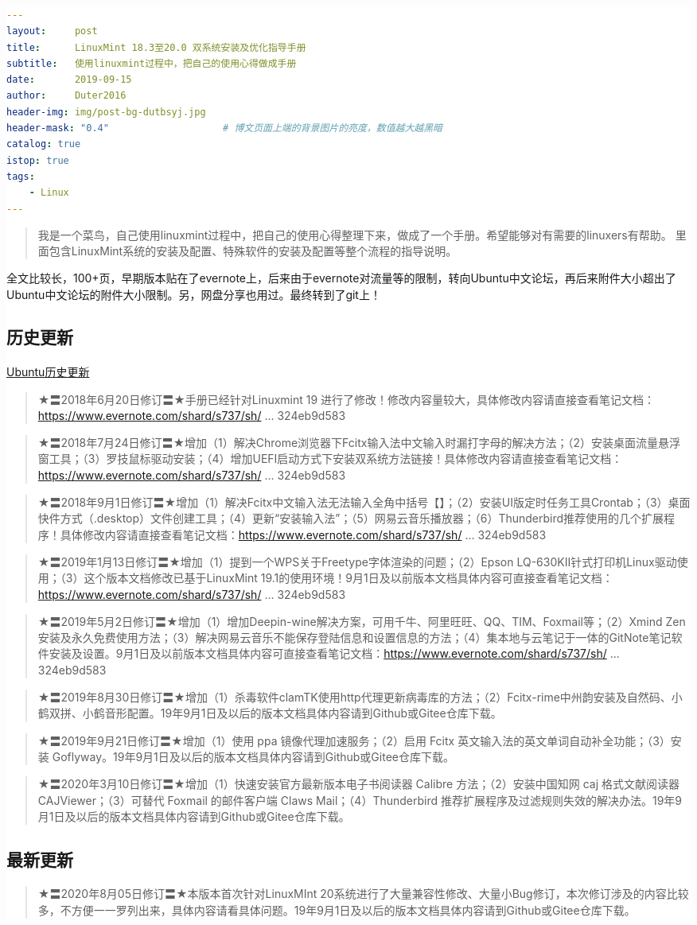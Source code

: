```yaml
---
layout:     post
title:      LinuxMint 18.3至20.0 双系统安装及优化指导手册
subtitle:   使用linuxmint过程中，把自己的使用心得做成手册
date:       2019-09-15
author:     Duter2016
header-img: img/post-bg-dutbsyj.jpg
header-mask: "0.4"                    # 博文页面上端的背景图片的亮度，数值越大越黑暗
catalog: true
istop: true
tags:
    - Linux
---
```


>我是一个菜鸟，自己使用linuxmint过程中，把自己的使用心得整理下来，做成了一个手册。希望能够对有需要的linuxers有帮助。
里面包含LinuxMint系统的安装及配置、特殊软件的安装及配置等整个流程的指导说明。  

全文比较长，100+页，早期版本贴在了evernote上，后来由于evernote对流量等的限制，转向Ubuntu中文论坛，再后来附件大小超出了Ubuntu中文论坛的附件大小限制。另，网盘分享也用过。最终转到了git上！

## 历史更新  
[Ubuntu历史更新](https://forum.ubuntu.org.cn/viewtopic.php?f=103&t=487828)  


>★〓2018年6月20日修订〓★手册已经针对Linuxmint 19 进行了修改！修改内容量较大，具体修改内容请直接查看笔记文档：https://www.evernote.com/shard/s737/sh/ ... 324eb9d583

>★〓2018年7月24日修订〓★增加（1）解决Chrome浏览器下Fcitx输入法中文输入时漏打字母的解决方法；（2）安装桌面流量悬浮窗工具；（3）罗技鼠标驱动安装；（4）增加UEFI启动方式下安装双系统方法链接！具体修改内容请直接查看笔记文档：https://www.evernote.com/shard/s737/sh/ ... 324eb9d583

>★〓2018年9月1日修订〓★增加（1）解决Fcitx中文输入法无法输入全角中括号【】；（2）安装UI版定时任务工具Crontab；（3）桌面快件方式（.desktop）文件创建工具；（4）更新“安装输入法”；（5）网易云音乐播放器；（6）Thunderbird推荐使用的几个扩展程序！具体修改内容请直接查看笔记文档：https://www.evernote.com/shard/s737/sh/ ... 324eb9d583

>★〓2019年1月13日修订〓★增加（1）提到一个WPS关于Freetype字体渲染的问题；（2）Epson LQ-630KII针式打印机Linux驱动使用；（3）这个版本文档修改已基于LinuxMint 19.1的使用环境！9月1日及以前版本文档具体内容可直接查看笔记文档：https://www.evernote.com/shard/s737/sh/ ... 324eb9d583

>★〓2019年5月2日修订〓★增加（1）增加Deepin-wine解决方案，可用千牛、阿里旺旺、QQ、TIM、Foxmail等；（2）Xmind Zen安装及永久免费使用方法；（3）解决网易云音乐不能保存登陆信息和设置信息的方法；（4）集本地与云笔记于一体的GitNote笔记软件安装及设置。9月1日及以前版本文档具体内容可直接查看笔记文档：https://www.evernote.com/shard/s737/sh/ ... 324eb9d583

>★〓2019年8月30日修订〓★增加（1）杀毒软件clamTK使用http代理更新病毒库的方法；（2）Fcitx-rime中州韵安装及自然码、小鹤双拼、小鹤音形配置。19年9月1日及以后的版本文档具体内容请到Github或Gitee仓库下载。

>★〓2019年9月21日修订〓★增加（1）使用 ppa 镜像代理加速服务；（2）启用 Fcitx 英文输入法的英文单词自动补全功能；（3）安装 Goflyway。19年9月1日及以后的版本文档具体内容请到Github或Gitee仓库下载。

>★〓2020年3月10日修订〓★增加（1）快速安装官方最新版本电子书阅读器 Calibre 方法；（2）安装中国知网 caj 格式文献阅读器 CAJViewer；（3）可替代 Foxmail 的邮件客户端 Claws Mail；（4）Thunderbird 推荐扩展程序及过滤规则失效的解决办法。19年9月1日及以后的版本文档具体内容请到Github或Gitee仓库下载。

## 最新更新

>★〓2020年8月05日修订〓★本版本首次针对LinuxMInt 20系统进行了大量兼容性修改、大量小Bug修订，本次修订涉及的内容比较多，不方便一一罗列出来，具体内容请看具体问题。19年9月1日及以后的版本文档具体内容请到Github或Gitee仓库下载。
